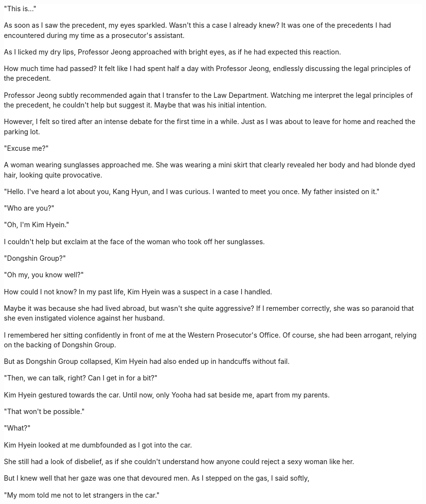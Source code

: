 "This is..."

As soon as I saw the precedent, my eyes sparkled. Wasn't this a case I already knew? It was one of the precedents I had encountered during my time as a prosecutor's assistant.

As I licked my dry lips, Professor Jeong approached with bright eyes, as if he had expected this reaction.

How much time had passed? It felt like I had spent half a day with Professor Jeong, endlessly discussing the legal principles of the precedent.

Professor Jeong subtly recommended again that I transfer to the Law Department. Watching me interpret the legal principles of the precedent, he couldn't help but suggest it. Maybe that was his initial intention.

However, I felt so tired after an intense debate for the first time in a while. Just as I was about to leave for home and reached the parking lot.

"Excuse me?"

A woman wearing sunglasses approached me. She was wearing a mini skirt that clearly revealed her body and had blonde dyed hair, looking quite provocative.

"Hello. I've heard a lot about you, Kang Hyun, and I was curious. I wanted to meet you once. My father insisted on it."

"Who are you?"

"Oh, I'm Kim Hyein."

I couldn't help but exclaim at the face of the woman who took off her sunglasses.

"Dongshin Group?"

"Oh my, you know well?"

How could I not know? In my past life, Kim Hyein was a suspect in a case I handled.

Maybe it was because she had lived abroad, but wasn't she quite aggressive? If I remember correctly, she was so paranoid that she even instigated violence against her husband.

I remembered her sitting confidently in front of me at the Western Prosecutor's Office. Of course, she had been arrogant, relying on the backing of Dongshin Group.

But as Dongshin Group collapsed, Kim Hyein had also ended up in handcuffs without fail.

"Then, we can talk, right? Can I get in for a bit?"

Kim Hyein gestured towards the car. Until now, only Yooha had sat beside me, apart from my parents.

"That won't be possible."

"What?"

Kim Hyein looked at me dumbfounded as I got into the car.

She still had a look of disbelief, as if she couldn't understand how anyone could reject a sexy woman like her.

But I knew well that her gaze was one that devoured men. As I stepped on the gas, I said softly,

"My mom told me not to let strangers in the car."
